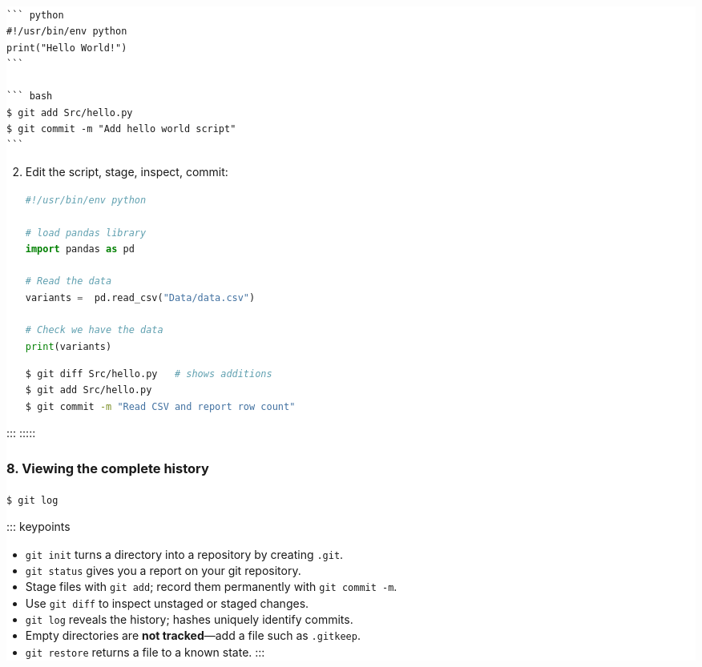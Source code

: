     ``` python
    #!/usr/bin/env python
    print("Hello World!")
    ```

    ``` bash
    $ git add Src/hello.py
    $ git commit -m "Add hello world script"
    ```

2.  Edit the script, stage, inspect, commit:

    ``` python
    #!/usr/bin/env python
    
    # load pandas library
    import pandas as pd
    
    # Read the data
    variants =  pd.read_csv("Data/data.csv")
    
    # Check we have the data
    print(variants)
    ```

    ``` bash
    $ git diff Src/hello.py   # shows additions
    $ git add Src/hello.py
    $ git commit -m "Read CSV and report row count"
    ```
:::
:::::

### 8. Viewing the complete history

``` bash
$ git log
```


::: keypoints
-   `git init` turns a directory into a repository by creating `.git`.
-   `git status` gives you a report on your git repository.
-   Stage files with `git add`; record them permanently with `git commit -m`.
-   Use `git diff` to inspect unstaged or staged changes.
-   `git log` reveals the history; hashes uniquely identify commits.
-   Empty directories are **not tracked**—add a file such as `.gitkeep`.
-   `git restore` returns a file to a known state.
:::
